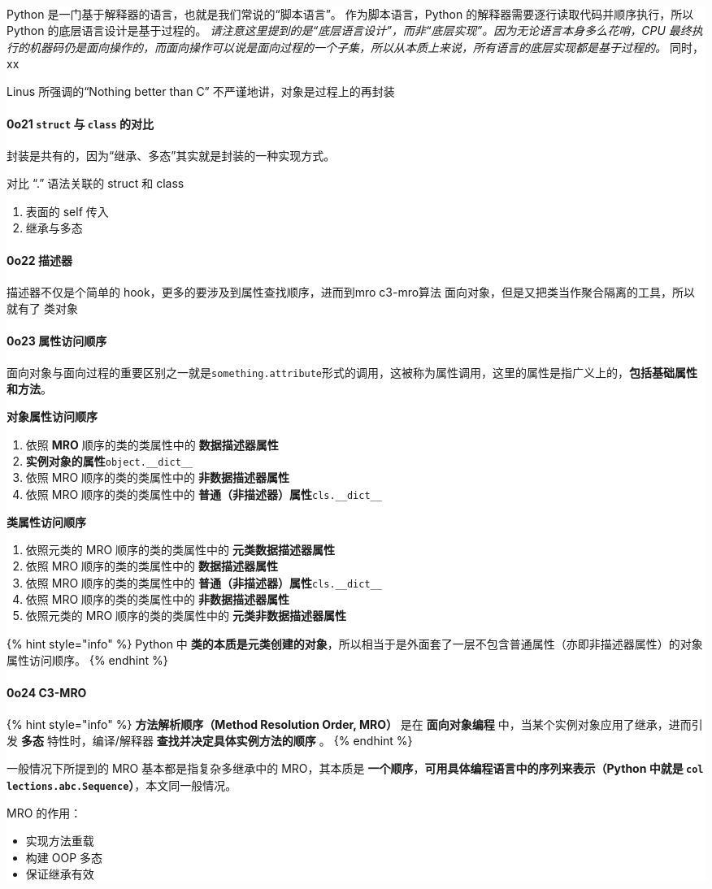 Python 是一门基于解释器的语言，也就是我们常说的“脚本语言”。 作为脚本语言，Python 的解释器需要逐行读取代码并顺序执行，所以 Python 的底层语言设计是基于过程的。 _请注意这里提到的是“底层语言设计”，而非“底层实现”。因为无论语言本身多么花哨，CPU 最终执行的机器码仍是面向操作的，而面向操作可以说是面向过程的一个子集，所以从本质上来说，所有语言的底层实现都是基于过程的。_ 同时，xx

Linus 所强调的“Nothing better than C” 不严谨地讲，对象是过程上的再封装

#### 0o21 `struct` 与 `class` 的对比

封装是共有的，因为“继承、多态”其实就是封装的一种实现方式。

对比 “.” 语法关联的 struct 和 class

1. 表面的 self 传入
2. 继承与多态

#### 0o22 描述器

描述器不仅是个简单的 hook，更多的要涉及到属性查找顺序，进而到mro c3-mro算法 面向对象，但是又把类当作聚合隔离的工具，所以就有了 类对象

#### 0o23 属性访问顺序

面向对象与面向过程的重要区别之一就是`something.attribute`形式的调用，这被称为属性调用，这里的属性是指广义上的，**包括基础属性和方法**。

**对象属性访问顺序**

1. 依照 **MRO** 顺序的类的类属性中的 **数据描述器属性**
2. **实例对象的属性**`object.__dict__`
3. 依照 MRO 顺序的类的类属性中的 **非数据描述器属性**
4. 依照 MRO 顺序的类的类属性中的 **普通（非描述器）属性**`cls.__dict__`

**类属性访问顺序**

1. 依照元类的 MRO 顺序的类的类属性中的 **元类数据描述器属性**
2. 依照 MRO 顺序的类的类属性中的 **数据描述器属性**
3. 依照 MRO 顺序的类的类属性中的 **普通（非描述器）属性**`cls.__dict__`
4. 依照 MRO 顺序的类的类属性中的 **非数据描述器属性**
5. 依照元类的 MRO 顺序的类的类属性中的 **元类非数据描述器属性**

{% hint style="info" %}
Python 中 **类的本质是元类创建的对象**，所以相当于是外面套了一层不包含普通属性（亦即非描述器属性）的对象属性访问顺序。
{% endhint %}

#### 0o24 C3-MRO

{% hint style="info" %}
**方法解析顺序（Method Resolution Order, MRO）** 是在 **面向对象编程** 中，当某个实例对象应用了继承，进而引发 **多态** 特性时，编译/解释器 **查找并决定具体实例方法的顺序** 。
{% endhint %}

一般情况下所提到的 MRO 基本都是指复杂多继承中的 MRO，其本质是 **一个顺序**，**可用具体编程语言中的序列来表示（Python 中就是 `collections.abc.Sequence`）**，本文同一般情况。

MRO 的作用：

* 实现方法重载
* 构建 OOP 多态
* 保证继承有效
